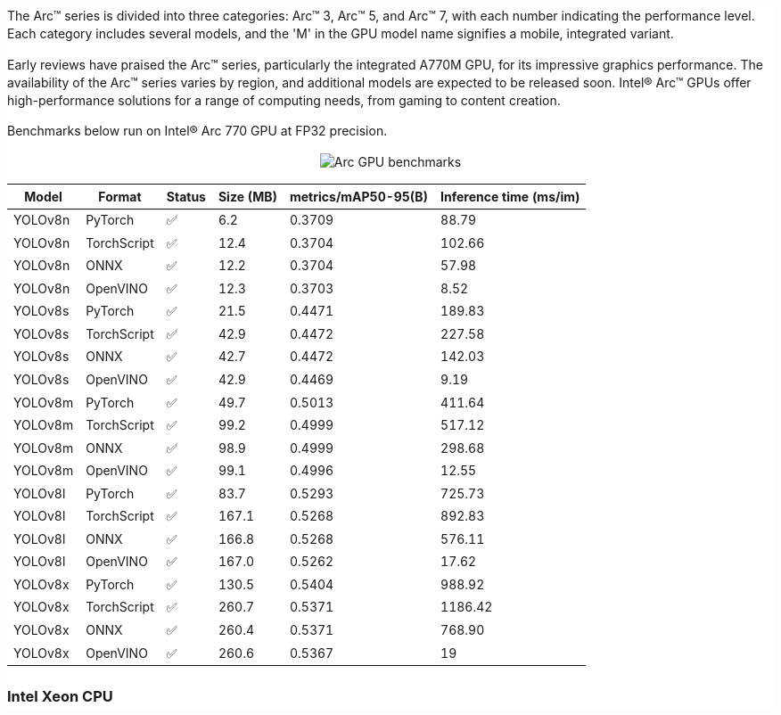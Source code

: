 The Arc™ series is divided into three categories: Arc™ 3, Arc™ 5, and Arc™ 7, with each number indicating the performance level. Each category includes several models, and the 'M' in the GPU model name signifies a mobile, integrated variant.

Early reviews have praised the Arc™ series, particularly the integrated A770M GPU, for its impressive graphics performance. The availability of the Arc™ series varies by region, and additional models are expected to be released soon. Intel® Arc™ GPUs offer high-performance solutions for a range of computing needs, from gaming to content creation.

Benchmarks below run on Intel® Arc 770 GPU at FP32 precision.

<div align="center">
<img width="800" src="https://user-images.githubusercontent.com/26833433/253741545-8530388f-8fd1-44f7-a4ae-f875d59dc282.jpg" alt="Arc GPU benchmarks">
</div>

| Model   | Format      | Status | Size (MB) | metrics/mAP50-95(B) | Inference time (ms/im) |
| ------- | ----------- | ------ | --------- | ------------------- | ---------------------- |
| YOLOv8n | PyTorch     | ✅     | 6.2       | 0.3709              | 88.79                  |
| YOLOv8n | TorchScript | ✅     | 12.4      | 0.3704              | 102.66                 |
| YOLOv8n | ONNX        | ✅     | 12.2      | 0.3704              | 57.98                  |
| YOLOv8n | OpenVINO    | ✅     | 12.3      | 0.3703              | 8.52                   |
| YOLOv8s | PyTorch     | ✅     | 21.5      | 0.4471              | 189.83                 |
| YOLOv8s | TorchScript | ✅     | 42.9      | 0.4472              | 227.58                 |
| YOLOv8s | ONNX        | ✅     | 42.7      | 0.4472              | 142.03                 |
| YOLOv8s | OpenVINO    | ✅     | 42.9      | 0.4469              | 9.19                   |
| YOLOv8m | PyTorch     | ✅     | 49.7      | 0.5013              | 411.64                 |
| YOLOv8m | TorchScript | ✅     | 99.2      | 0.4999              | 517.12                 |
| YOLOv8m | ONNX        | ✅     | 98.9      | 0.4999              | 298.68                 |
| YOLOv8m | OpenVINO    | ✅     | 99.1      | 0.4996              | 12.55                  |
| YOLOv8l | PyTorch     | ✅     | 83.7      | 0.5293              | 725.73                 |
| YOLOv8l | TorchScript | ✅     | 167.1     | 0.5268              | 892.83                 |
| YOLOv8l | ONNX        | ✅     | 166.8     | 0.5268              | 576.11                 |
| YOLOv8l | OpenVINO    | ✅     | 167.0     | 0.5262              | 17.62                  |
| YOLOv8x | PyTorch     | ✅     | 130.5     | 0.5404              | 988.92                 |
| YOLOv8x | TorchScript | ✅     | 260.7     | 0.5371              | 1186.42                |
| YOLOv8x | ONNX        | ✅     | 260.4     | 0.5371              | 768.90                 |
| YOLOv8x | OpenVINO    | ✅     | 260.6     | 0.5367              | 19                     |

### Intel Xeon CPU
